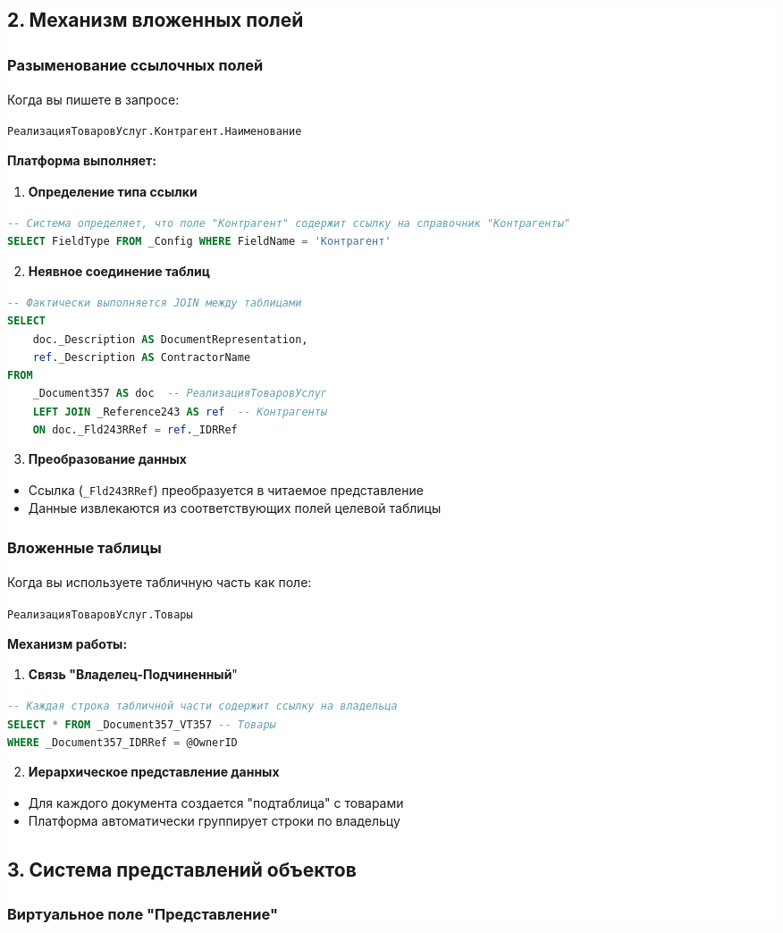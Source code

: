 ## **2. Механизм вложенных полей**

### **Разыменование ссылочных полей**
Когда вы пишете в запросе:
```bsl
РеализацияТоваровУслуг.Контрагент.Наименование
```

**Платформа выполняет:**

1. **Определение типа ссылки**
```sql
-- Система определяет, что поле "Контрагент" содержит ссылку на справочник "Контрагенты"
SELECT FieldType FROM _Config WHERE FieldName = 'Контрагент'
```

2. **Неявное соединение таблиц**
```sql
-- Фактически выполняется JOIN между таблицами
SELECT 
    doc._Description AS DocumentRepresentation,
    ref._Description AS ContractorName
FROM 
    _Document357 AS doc  -- РеализацияТоваровУслуг
    LEFT JOIN _Reference243 AS ref  -- Контрагенты
    ON doc._Fld243RRef = ref._IDRRef
```

3. **Преобразование данных**
- Ссылка (`_Fld243RRef`) преобразуется в читаемое представление
- Данные извлекаются из соответствующих полей целевой таблицы

### **Вложенные таблицы**
Когда вы используете табличную часть как поле:
```bsl
РеализацияТоваровУслуг.Товары
```

**Механизм работы:**

1. **Связь "Владелец-Подчиненный**"
```sql
-- Каждая строка табличной части содержит ссылку на владельца
SELECT * FROM _Document357_VT357 -- Товары
WHERE _Document357_IDRRef = @OwnerID
```

2. **Иерархическое представление данных**
- Для каждого документа создается "подтаблица" с товарами
- Платформа автоматически группирует строки по владельцу

## **3. Система представлений объектов**

### **Виртуальное поле "Представление"**
